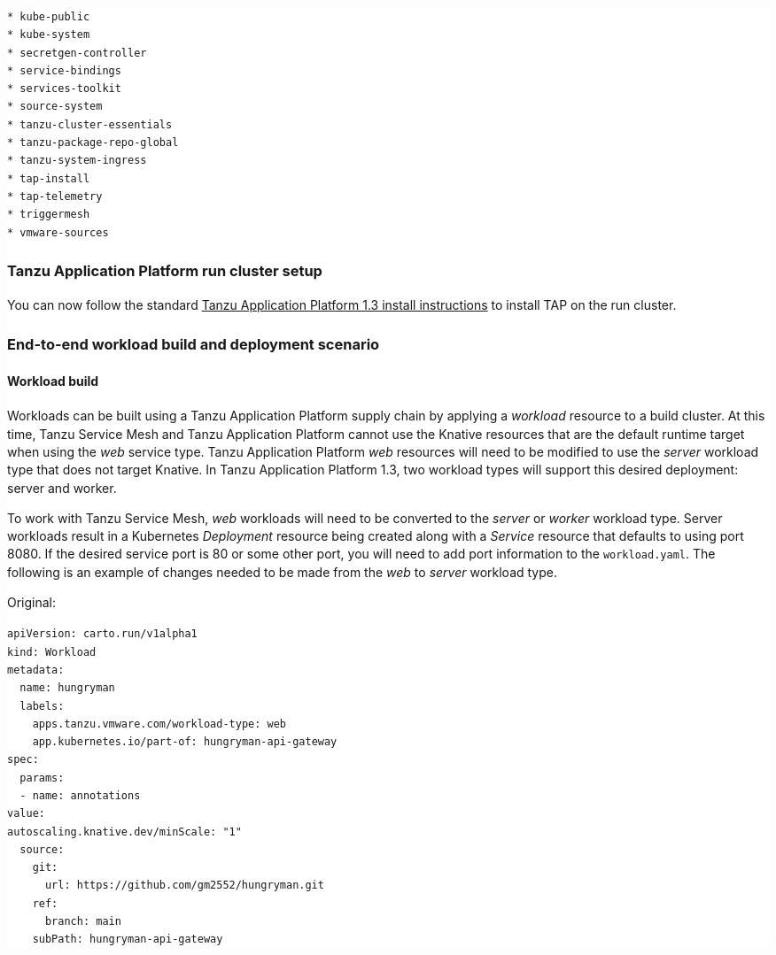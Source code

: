     * kube-public
    * kube-system
    * secretgen-controller
    * service-bindings
    * services-toolkit
    * source-system
    * tanzu-cluster-essentials
    * tanzu-package-repo-global
    * tanzu-system-ingress
    * tap-install
    * tap-telemetry
    * triggermesh
    * vmware-sources


### Tanzu Application Platform run cluster setup

You can now follow the standard [Tanzu Application Platform 1.3 install instructions](https://docs.vmware.com/en/VMware-Tanzu-Application-Platform/1.3/tap/GUID-install-intro.html) to install TAP on the run cluster.


### End-to-end workload build and deployment scenario


#### Workload build

Workloads can be built using a Tanzu Application Platform supply chain by applying a _workload_ resource to a build cluster. At this time, Tanzu Service Mesh and Tanzu Application Platform cannot use the Knative resources that are the default runtime target when using the _web_ service type. Tanzu Application Platform _web_ resources will need to be modified to use the _server_ workload type that does not target Knative. In Tanzu Application Platform 1.3, two workload types will support this desired deployment: server and worker.

To work with Tanzu Service Mesh, _web_ workloads will need to be converted to the _server_ or _worker_ workload type. Server workloads result in a Kubernetes _Deployment_ resource being created along with a _Service_ resource that defaults to using port 8080. If the desired service port is 80 or some other port, you will need to add port information to the `workload.yaml`. The following is an example of changes needed to be made from the _web_ to _server_ workload type.

Original:


```
apiVersion: carto.run/v1alpha1
kind: Workload
metadata:
  name: hungryman
  labels:
    apps.tanzu.vmware.com/workload-type: web
    app.kubernetes.io/part-of: hungryman-api-gateway
spec:
  params:
  - name: annotations
value:
autoscaling.knative.dev/minScale: "1"
  source:
    git:
      url: https://github.com/gm2552/hungryman.git
    ref:
      branch: main
    subPath: hungryman-api-gateway
```
